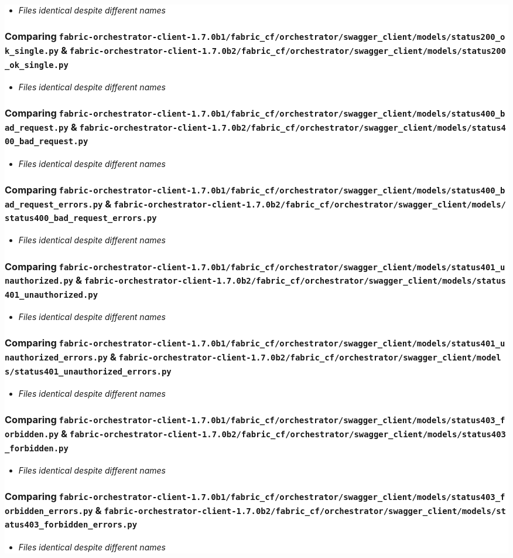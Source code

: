  * *Files identical despite different names*

### Comparing `fabric-orchestrator-client-1.7.0b1/fabric_cf/orchestrator/swagger_client/models/status200_ok_single.py` & `fabric-orchestrator-client-1.7.0b2/fabric_cf/orchestrator/swagger_client/models/status200_ok_single.py`

 * *Files identical despite different names*

### Comparing `fabric-orchestrator-client-1.7.0b1/fabric_cf/orchestrator/swagger_client/models/status400_bad_request.py` & `fabric-orchestrator-client-1.7.0b2/fabric_cf/orchestrator/swagger_client/models/status400_bad_request.py`

 * *Files identical despite different names*

### Comparing `fabric-orchestrator-client-1.7.0b1/fabric_cf/orchestrator/swagger_client/models/status400_bad_request_errors.py` & `fabric-orchestrator-client-1.7.0b2/fabric_cf/orchestrator/swagger_client/models/status400_bad_request_errors.py`

 * *Files identical despite different names*

### Comparing `fabric-orchestrator-client-1.7.0b1/fabric_cf/orchestrator/swagger_client/models/status401_unauthorized.py` & `fabric-orchestrator-client-1.7.0b2/fabric_cf/orchestrator/swagger_client/models/status401_unauthorized.py`

 * *Files identical despite different names*

### Comparing `fabric-orchestrator-client-1.7.0b1/fabric_cf/orchestrator/swagger_client/models/status401_unauthorized_errors.py` & `fabric-orchestrator-client-1.7.0b2/fabric_cf/orchestrator/swagger_client/models/status401_unauthorized_errors.py`

 * *Files identical despite different names*

### Comparing `fabric-orchestrator-client-1.7.0b1/fabric_cf/orchestrator/swagger_client/models/status403_forbidden.py` & `fabric-orchestrator-client-1.7.0b2/fabric_cf/orchestrator/swagger_client/models/status403_forbidden.py`

 * *Files identical despite different names*

### Comparing `fabric-orchestrator-client-1.7.0b1/fabric_cf/orchestrator/swagger_client/models/status403_forbidden_errors.py` & `fabric-orchestrator-client-1.7.0b2/fabric_cf/orchestrator/swagger_client/models/status403_forbidden_errors.py`

 * *Files identical despite different names*
